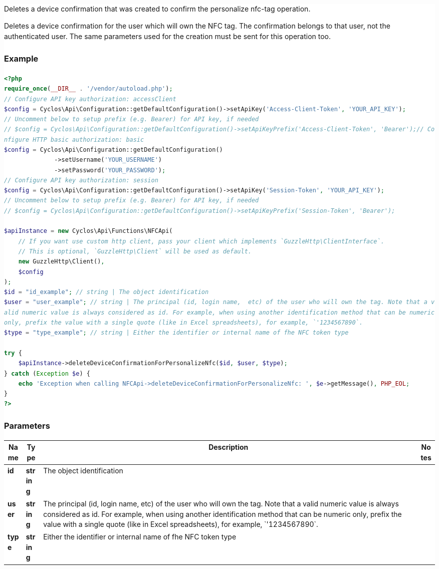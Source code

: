 Deletes a device confirmation that was created to confirm the personalize nfc-tag operation.

Deletes a device confirmation for the user which will own the NFC tag. The confirmation belongs to that user, not the authenticated user. The same parameters used for the creation must be sent for this operation too.

### Example
```php
<?php
require_once(__DIR__ . '/vendor/autoload.php');
// Configure API key authorization: accessClient
$config = Cyclos\Api\Configuration::getDefaultConfiguration()->setApiKey('Access-Client-Token', 'YOUR_API_KEY');
// Uncomment below to setup prefix (e.g. Bearer) for API key, if needed
// $config = Cyclos\Api\Configuration::getDefaultConfiguration()->setApiKeyPrefix('Access-Client-Token', 'Bearer');// Configure HTTP basic authorization: basic
$config = Cyclos\Api\Configuration::getDefaultConfiguration()
              ->setUsername('YOUR_USERNAME')
              ->setPassword('YOUR_PASSWORD');
// Configure API key authorization: session
$config = Cyclos\Api\Configuration::getDefaultConfiguration()->setApiKey('Session-Token', 'YOUR_API_KEY');
// Uncomment below to setup prefix (e.g. Bearer) for API key, if needed
// $config = Cyclos\Api\Configuration::getDefaultConfiguration()->setApiKeyPrefix('Session-Token', 'Bearer');

$apiInstance = new Cyclos\Api\Functions\NFCApi(
    // If you want use custom http client, pass your client which implements `GuzzleHttp\ClientInterface`.
    // This is optional, `GuzzleHttp\Client` will be used as default.
    new GuzzleHttp\Client(),
    $config
);
$id = "id_example"; // string | The object identification
$user = "user_example"; // string | The principal (id, login name,  etc) of the user who will own the tag. Note that a valid numeric value is always considered as id. For example, when using another identification method that can be numeric only, prefix the value with a single quote (like in Excel spreadsheets), for example, `'1234567890`.
$type = "type_example"; // string | Either the identifier or internal name of fhe NFC token type

try {
    $apiInstance->deleteDeviceConfirmationForPersonalizeNfc($id, $user, $type);
} catch (Exception $e) {
    echo 'Exception when calling NFCApi->deleteDeviceConfirmationForPersonalizeNfc: ', $e->getMessage(), PHP_EOL;
}
?>
```

### Parameters

Name | Type | Description  | Notes
------------- | ------------- | ------------- | -------------
 **id** | **string**| The object identification |
 **user** | **string**| The principal (id, login name,  etc) of the user who will own the tag. Note that a valid numeric value is always considered as id. For example, when using another identification method that can be numeric only, prefix the value with a single quote (like in Excel spreadsheets), for example, &#x60;&#x27;1234567890&#x60;. |
 **type** | **string**| Either the identifier or internal name of fhe NFC token type |
